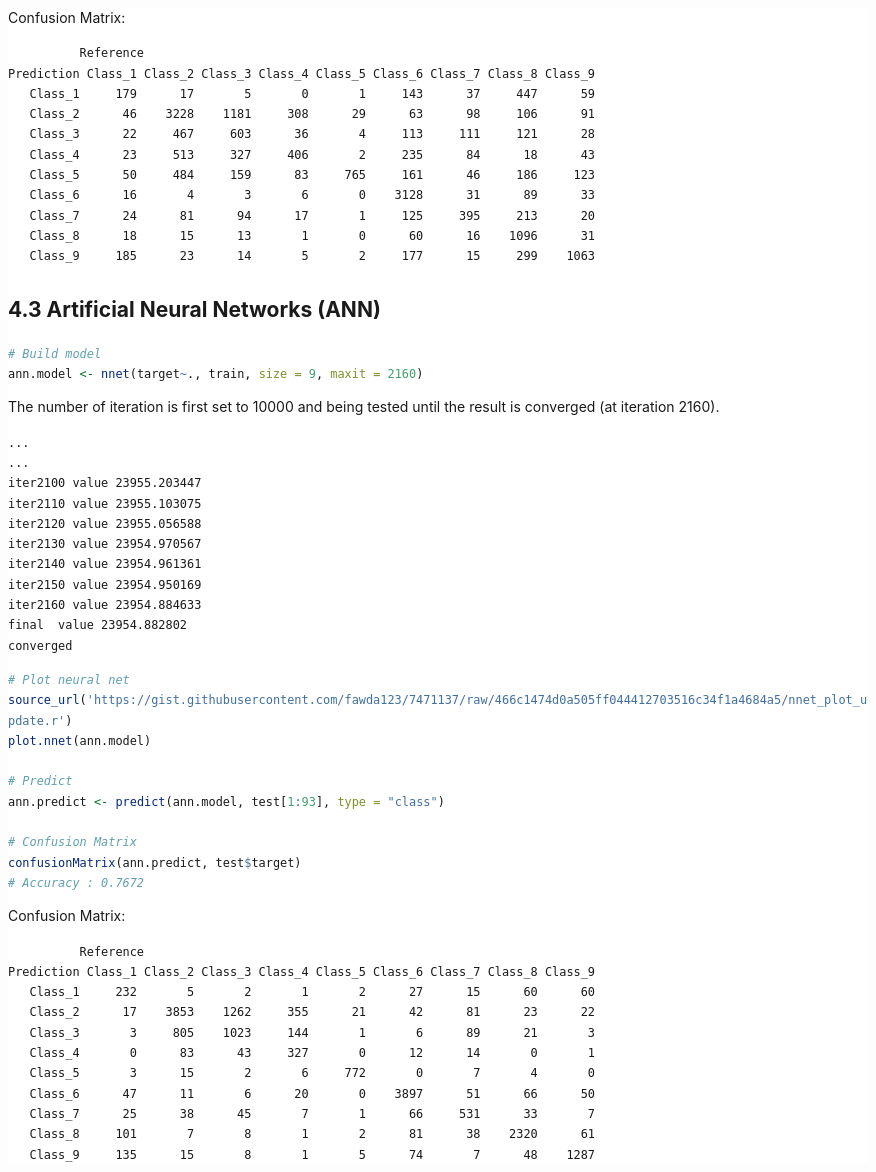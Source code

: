 Confusion Matrix:
```
          Reference
Prediction Class_1 Class_2 Class_3 Class_4 Class_5 Class_6 Class_7 Class_8 Class_9
   Class_1     179      17       5       0       1     143      37     447      59
   Class_2      46    3228    1181     308      29      63      98     106      91
   Class_3      22     467     603      36       4     113     111     121      28
   Class_4      23     513     327     406       2     235      84      18      43
   Class_5      50     484     159      83     765     161      46     186     123
   Class_6      16       4       3       6       0    3128      31      89      33
   Class_7      24      81      94      17       1     125     395     213      20
   Class_8      18      15      13       1       0      60      16    1096      31
   Class_9     185      23      14       5       2     177      15     299    1063
```

## 4.3 Artificial Neural Networks (ANN)
```r
# Build model
ann.model <- nnet(target~., train, size = 9, maxit = 2160)
```

The number of iteration is first set to 10000 and being tested until the result is converged (at iteration 2160).

```
...
...
iter2100 value 23955.203447
iter2110 value 23955.103075
iter2120 value 23955.056588
iter2130 value 23954.970567
iter2140 value 23954.961361
iter2150 value 23954.950169
iter2160 value 23954.884633
final  value 23954.882802 
converged
```

```r
# Plot neural net
source_url('https://gist.githubusercontent.com/fawda123/7471137/raw/466c1474d0a505ff044412703516c34f1a4684a5/nnet_plot_update.r')
plot.nnet(ann.model)

# Predict
ann.predict <- predict(ann.model, test[1:93], type = "class")

# Confusion Matrix
confusionMatrix(ann.predict, test$target)
# Accuracy : 0.7672
```

Confusion Matrix:
```
          Reference
Prediction Class_1 Class_2 Class_3 Class_4 Class_5 Class_6 Class_7 Class_8 Class_9
   Class_1     232       5       2       1       2      27      15      60      60
   Class_2      17    3853    1262     355      21      42      81      23      22
   Class_3       3     805    1023     144       1       6      89      21       3
   Class_4       0      83      43     327       0      12      14       0       1
   Class_5       3      15       2       6     772       0       7       4       0
   Class_6      47      11       6      20       0    3897      51      66      50
   Class_7      25      38      45       7       1      66     531      33       7
   Class_8     101       7       8       1       2      81      38    2320      61
   Class_9     135      15       8       1       5      74       7      48    1287
```
